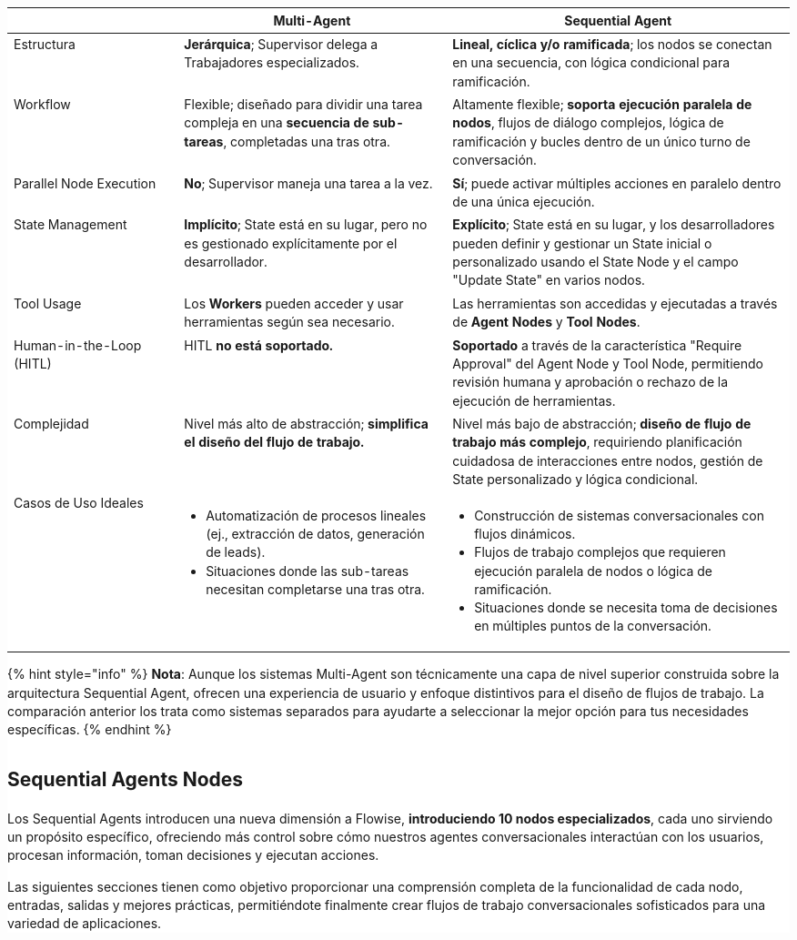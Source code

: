<table><thead><tr><th width="173.33333333333331"></th><th width="281">Multi-Agent</th><th>Sequential Agent</th></tr></thead><tbody><tr><td>Estructura</td><td><strong>Jerárquica</strong>; Supervisor delega a Trabajadores especializados.</td><td><strong>Lineal, cíclica y/o</strong> <strong>ramificada</strong>; los nodos se conectan en una secuencia, con lógica condicional para ramificación.</td></tr><tr><td>Workflow</td><td>Flexible; diseñado para dividir una tarea compleja en una <strong>secuencia de sub-tareas</strong>, completadas una tras otra.</td><td>Altamente flexible; <strong>soporta ejecución paralela de nodos</strong>, flujos de diálogo complejos, lógica de ramificación y bucles dentro de un único turno de conversación.</td></tr><tr><td>Parallel Node Execution</td><td><strong>No</strong>; Supervisor maneja una tarea a la vez.</td><td><strong>Sí</strong>; puede activar múltiples acciones en paralelo dentro de una única ejecución.</td></tr><tr><td>State Management</td><td><strong>Implícito</strong>; State está en su lugar, pero no es gestionado explícitamente por el desarrollador.</td><td><strong>Explícito</strong>; State está en su lugar, y los desarrolladores pueden definir y gestionar un State inicial o personalizado usando el State Node y el campo "Update State" en varios nodos.</td></tr><tr><td>Tool Usage</td><td>Los <strong>Workers</strong> pueden acceder y usar herramientas según sea necesario.</td><td>Las herramientas son accedidas y ejecutadas a través de <strong>Agent Nodes</strong> y <strong>Tool Nodes</strong>.</td></tr><tr><td>Human-in-the-Loop (HITL)</td><td>HITL <strong>no está soportado.</strong></td><td><strong>Soportado</strong> a través de la característica "Require Approval" del Agent Node y Tool Node, permitiendo revisión humana y aprobación o rechazo de la ejecución de herramientas.</td></tr><tr><td>Complejidad</td><td>Nivel más alto de abstracción; <strong>simplifica el diseño del flujo de trabajo.</strong></td><td>Nivel más bajo de abstracción; <strong>diseño de flujo de trabajo más complejo</strong>, requiriendo planificación cuidadosa de interacciones entre nodos, gestión de State personalizado y lógica condicional.</td></tr><tr><td>Casos de Uso Ideales</td><td><ul><li>Automatización de procesos lineales (ej., extracción de datos, generación de leads).</li><li>Situaciones donde las sub-tareas necesitan completarse una tras otra.</li></ul></td><td><ul><li>Construcción de sistemas conversacionales con flujos dinámicos.</li><li>Flujos de trabajo complejos que requieren ejecución paralela de nodos o lógica de ramificación.</li><li>Situaciones donde se necesita toma de decisiones en múltiples puntos de la conversación.</li></ul></td></tr></tbody></table>

{% hint style="info" %}
**Nota**: Aunque los sistemas Multi-Agent son técnicamente una capa de nivel superior construida sobre la arquitectura Sequential Agent, ofrecen una experiencia de usuario y enfoque distintivos para el diseño de flujos de trabajo. La comparación anterior los trata como sistemas separados para ayudarte a seleccionar la mejor opción para tus necesidades específicas.
{% endhint %}

## Sequential Agents Nodes

Los Sequential Agents introducen una nueva dimensión a Flowise, **introduciendo 10 nodos especializados**, cada uno sirviendo un propósito específico, ofreciendo más control sobre cómo nuestros agentes conversacionales interactúan con los usuarios, procesan información, toman decisiones y ejecutan acciones.

Las siguientes secciones tienen como objetivo proporcionar una comprensión completa de la funcionalidad de cada nodo, entradas, salidas y mejores prácticas, permitiéndote finalmente crear flujos de trabajo conversacionales sofisticados para una variedad de aplicaciones.
